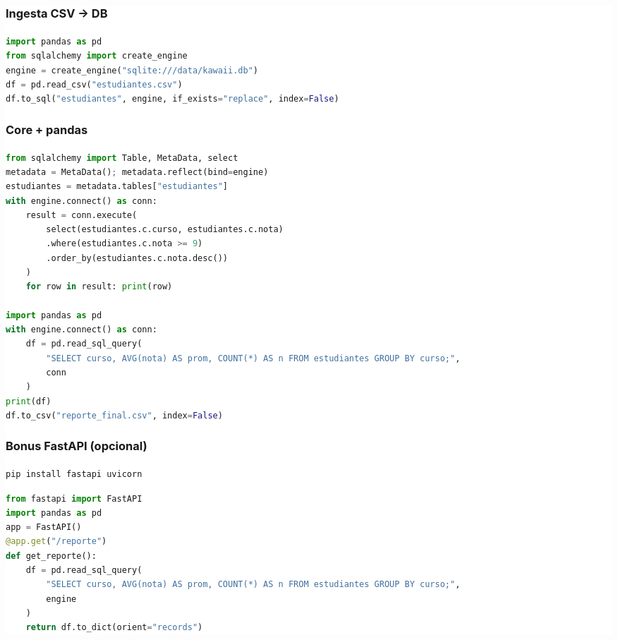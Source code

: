 ### Ingesta CSV → DB

```python
import pandas as pd
from sqlalchemy import create_engine
engine = create_engine("sqlite:///data/kawaii.db")
df = pd.read_csv("estudiantes.csv")
df.to_sql("estudiantes", engine, if_exists="replace", index=False)

```

### Core + pandas

```python
from sqlalchemy import Table, MetaData, select
metadata = MetaData(); metadata.reflect(bind=engine)
estudiantes = metadata.tables["estudiantes"]
with engine.connect() as conn:
    result = conn.execute(
        select(estudiantes.c.curso, estudiantes.c.nota)
        .where(estudiantes.c.nota >= 9)
        .order_by(estudiantes.c.nota.desc())
    )
    for row in result: print(row)

import pandas as pd
with engine.connect() as conn:
    df = pd.read_sql_query(
        "SELECT curso, AVG(nota) AS prom, COUNT(*) AS n FROM estudiantes GROUP BY curso;",
        conn
    )
print(df)
df.to_csv("reporte_final.csv", index=False)

```

### Bonus FastAPI (opcional)

```bash
pip install fastapi uvicorn

```

```python
from fastapi import FastAPI
import pandas as pd
app = FastAPI()
@app.get("/reporte")
def get_reporte():
    df = pd.read_sql_query(
        "SELECT curso, AVG(nota) AS prom, COUNT(*) AS n FROM estudiantes GROUP BY curso;",
        engine
    )
    return df.to_dict(orient="records")

```
